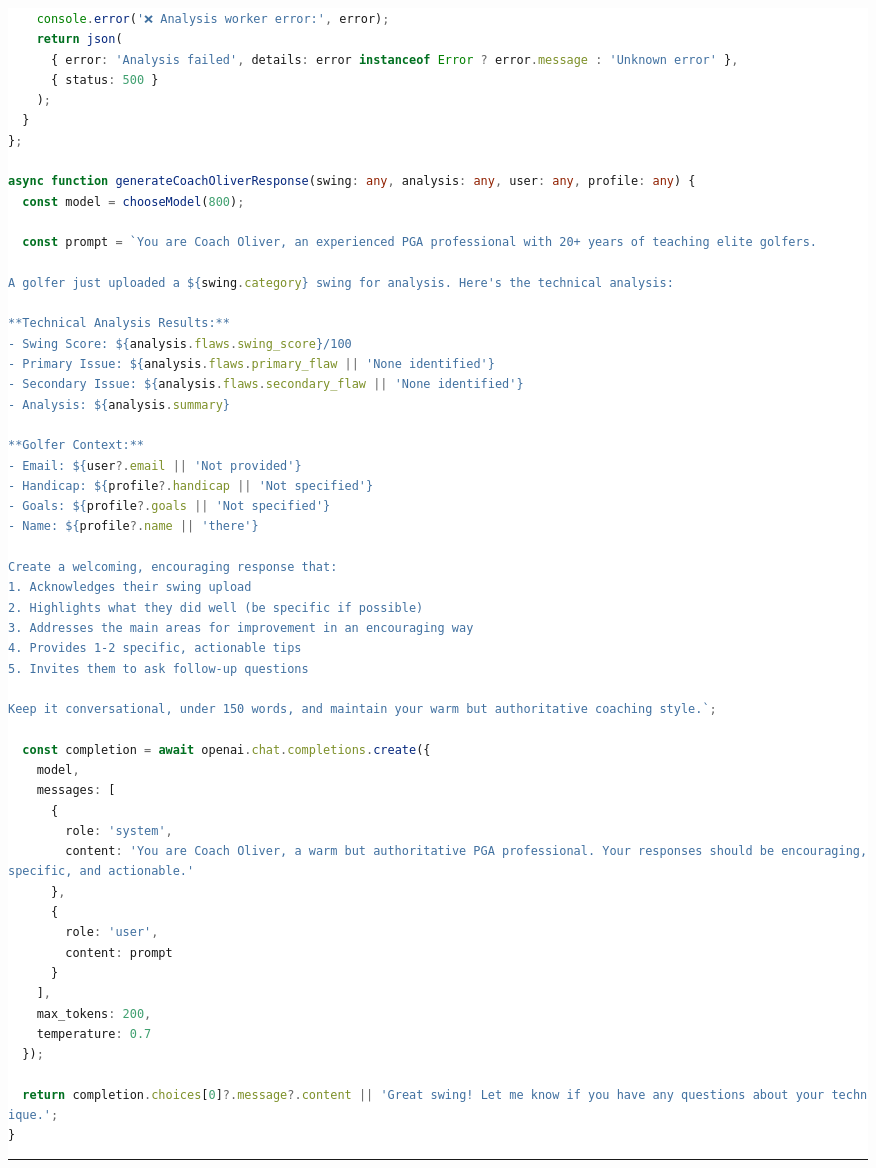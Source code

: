```typescript
    console.error('❌ Analysis worker error:', error);
    return json(
      { error: 'Analysis failed', details: error instanceof Error ? error.message : 'Unknown error' },
      { status: 500 }
    );
  }
};

async function generateCoachOliverResponse(swing: any, analysis: any, user: any, profile: any) {
  const model = chooseModel(800);
  
  const prompt = `You are Coach Oliver, an experienced PGA professional with 20+ years of teaching elite golfers. 

A golfer just uploaded a ${swing.category} swing for analysis. Here's the technical analysis:

**Technical Analysis Results:**
- Swing Score: ${analysis.flaws.swing_score}/100
- Primary Issue: ${analysis.flaws.primary_flaw || 'None identified'}
- Secondary Issue: ${analysis.flaws.secondary_flaw || 'None identified'}
- Analysis: ${analysis.summary}

**Golfer Context:**
- Email: ${user?.email || 'Not provided'}
- Handicap: ${profile?.handicap || 'Not specified'}
- Goals: ${profile?.goals || 'Not specified'}
- Name: ${profile?.name || 'there'}

Create a welcoming, encouraging response that:
1. Acknowledges their swing upload
2. Highlights what they did well (be specific if possible)
3. Addresses the main areas for improvement in an encouraging way
4. Provides 1-2 specific, actionable tips
5. Invites them to ask follow-up questions

Keep it conversational, under 150 words, and maintain your warm but authoritative coaching style.`;

  const completion = await openai.chat.completions.create({
    model,
    messages: [
      {
        role: 'system',
        content: 'You are Coach Oliver, a warm but authoritative PGA professional. Your responses should be encouraging, specific, and actionable.'
      },
      {
        role: 'user',
        content: prompt
      }
    ],
    max_tokens: 200,
    temperature: 0.7
  });

  return completion.choices[0]?.message?.content || 'Great swing! Let me know if you have any questions about your technique.';
}
```

---